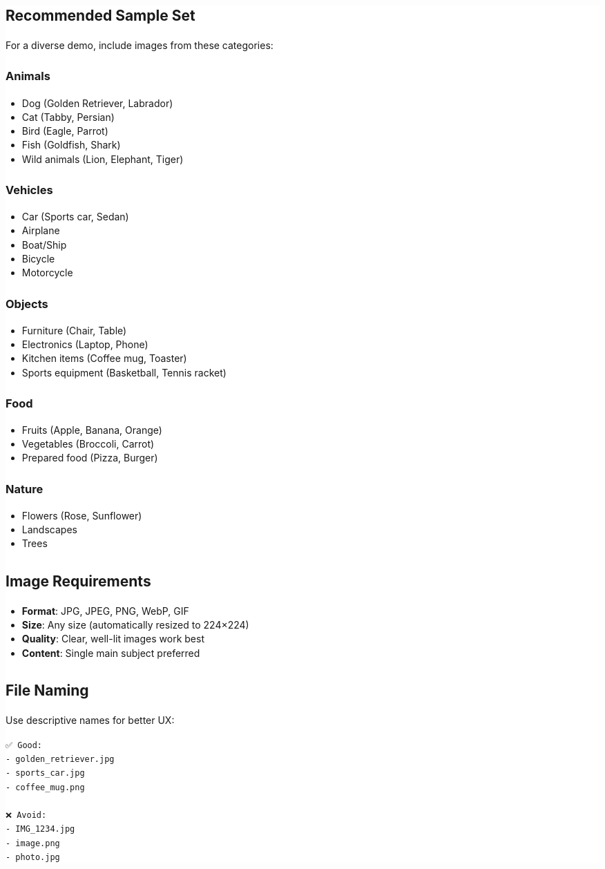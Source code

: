 ## Recommended Sample Set

For a diverse demo, include images from these categories:

### Animals
- Dog (Golden Retriever, Labrador)
- Cat (Tabby, Persian)
- Bird (Eagle, Parrot)
- Fish (Goldfish, Shark)
- Wild animals (Lion, Elephant, Tiger)

### Vehicles
- Car (Sports car, Sedan)
- Airplane
- Boat/Ship
- Bicycle
- Motorcycle

### Objects
- Furniture (Chair, Table)
- Electronics (Laptop, Phone)
- Kitchen items (Coffee mug, Toaster)
- Sports equipment (Basketball, Tennis racket)

### Food
- Fruits (Apple, Banana, Orange)
- Vegetables (Broccoli, Carrot)
- Prepared food (Pizza, Burger)

### Nature
- Flowers (Rose, Sunflower)
- Landscapes
- Trees

## Image Requirements

- **Format**: JPG, JPEG, PNG, WebP, GIF
- **Size**: Any size (automatically resized to 224×224)
- **Quality**: Clear, well-lit images work best
- **Content**: Single main subject preferred

## File Naming

Use descriptive names for better UX:
```
✅ Good:
- golden_retriever.jpg
- sports_car.jpg
- coffee_mug.png

❌ Avoid:
- IMG_1234.jpg
- image.png
- photo.jpg
```
